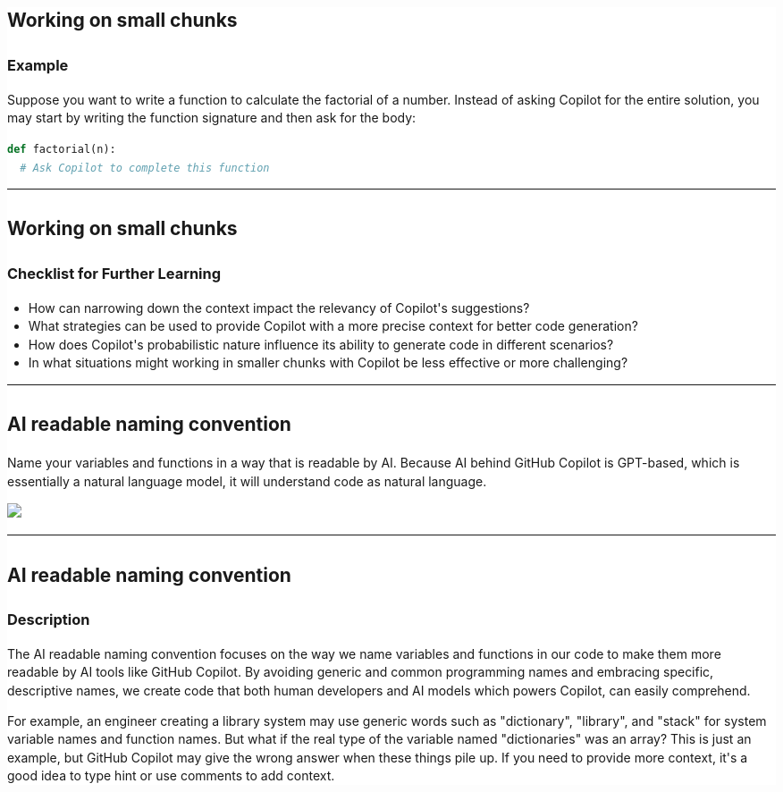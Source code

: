 
## Working on small chunks

### Example


Suppose you want to write a function to calculate the factorial of a number. Instead of asking Copilot for the entire solution, you may start by writing the function signature and then ask for the body:

```python
def factorial(n):
  # Ask Copilot to complete this function
```

---

## Working on small chunks

### Checklist for Further Learning


- How can narrowing down the context impact the relevancy of Copilot's suggestions?
- What strategies can be used to provide Copilot with a more precise context for better code generation?
- How does Copilot's probabilistic nature influence its ability to generate code in different scenarios?
- In what situations might working in smaller chunks with Copilot be less effective or more challenging?

---

## AI readable naming convention

Name your variables and functions in a way that is readable by AI. Because AI behind GitHub Copilot is GPT-based, which is essentially a natural language model, it will understand code as natural language.

![](https://img.shields.io/badge/Lv2-Practically_Viable_Pattern-green)

---

## AI readable naming convention

### Description


The AI readable naming convention focuses on the way we name variables and functions in our code to make them more readable by AI tools like GitHub Copilot. By avoiding generic and common programming names and embracing specific, descriptive names, we create code that both human developers and AI models which powers Copilot, can easily comprehend.

For example, an engineer creating a library system may use generic words such as "dictionary", "library", and "stack" for system variable names and function names. But what if the real type of the variable named "dictionaries" was an array? This is just an example, but GitHub Copilot may give the wrong answer when these things pile up. If you need to provide more context, it's a good idea to type hint or use comments to add context.
